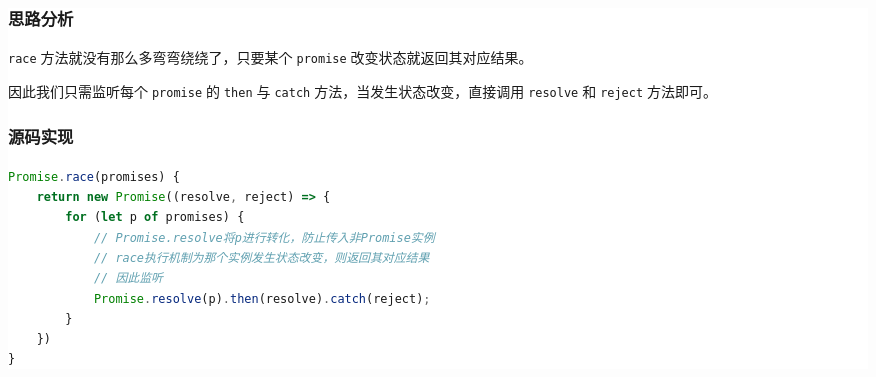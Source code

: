 ### 思路分析
`race` 方法就没有那么多弯弯绕绕了，只要某个 `promise` 改变状态就返回其对应结果。

因此我们只需监听每个 `promise` 的 `then` 与 `catch` 方法，当发生状态改变，直接调用 `resolve` 和 `reject` 方法即可。
### 源码实现
```js
Promise.race(promises) {
    return new Promise((resolve, reject) => {
        for (let p of promises) {
            // Promise.resolve将p进行转化，防止传入非Promise实例
            // race执行机制为那个实例发生状态改变，则返回其对应结果
            // 因此监听
            Promise.resolve(p).then(resolve).catch(reject);
        }
    })
}
```

